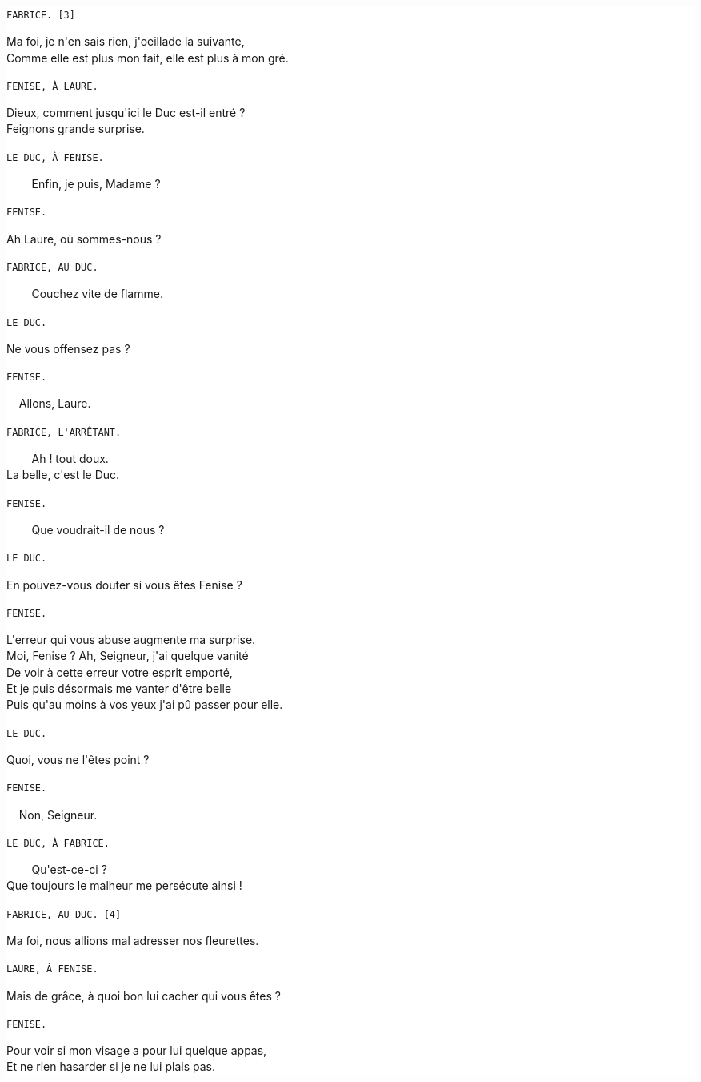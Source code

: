     FABRICE. [3]
Ma foi, je n'en sais rien, j'oeillade la suivante,  
Comme elle est plus mon fait, elle est plus à mon gré.  

    FENISE, À LAURE.
Dieux, comment jusqu'ici le Duc est-il entré ?  
Feignons grande surprise.  

    LE DUC, À FENISE.
        Enfin, je puis, Madame ?  

    FENISE.
Ah Laure, où sommes-nous ?  

    FABRICE, AU DUC.
        Couchez vite de flamme.  

    LE DUC.
Ne vous offensez pas ?  

    FENISE.
    Allons, Laure.  

    FABRICE, L'ARRÊTANT.
        Ah ! tout doux.  
La belle, c'est le Duc.  

    FENISE.
        Que voudrait-il de nous ?  

    LE DUC.
En pouvez-vous douter si vous êtes Fenise ?  

    FENISE.
L'erreur qui vous abuse augmente ma surprise.  
Moi, Fenise ? Ah, Seigneur, j'ai quelque vanité  
De voir à cette erreur votre esprit emporté,  
Et je puis désormais me vanter d'être belle  
Puis qu'au moins à vos yeux j'ai pû passer pour elle.  

    LE DUC.
Quoi, vous ne l'êtes point ?  

    FENISE.
    Non, Seigneur.  

    LE DUC, À FABRICE.
        Qu'est-ce-ci ?  
Que toujours le malheur me persécute ainsi !  

    FABRICE, AU DUC. [4]
Ma foi, nous allions mal adresser nos fleurettes.  

    LAURE, À FENISE.
Mais de grâce, à quoi bon lui cacher qui vous êtes ?  

    FENISE.
Pour voir si mon visage a pour lui quelque appas,  
Et ne rien hasarder si je ne lui plais pas.  
